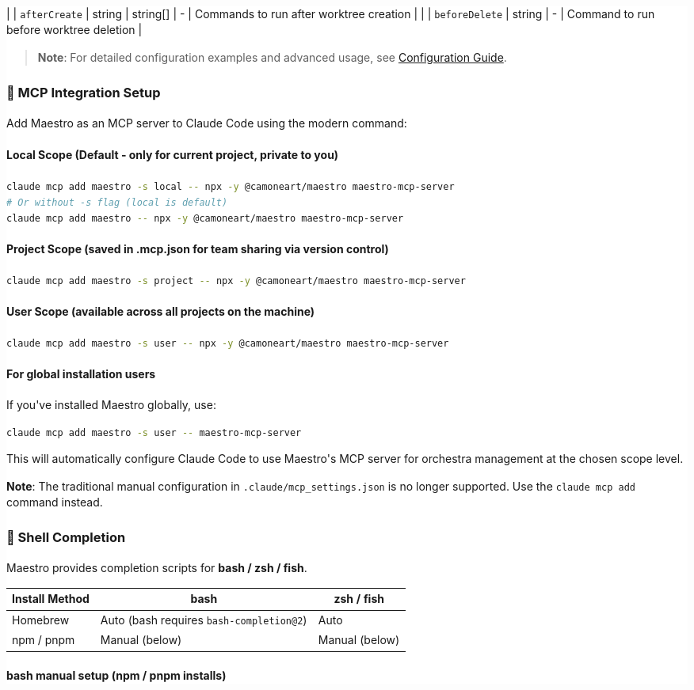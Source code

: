 | | `afterCreate` | string \| string[] | - | Commands to run after worktree creation |
| | `beforeDelete` | string | - | Command to run before worktree deletion |

> **Note**: For detailed configuration examples and advanced usage, see [Configuration Guide](./docs/CONFIGURATION.md).

### 🤖 MCP Integration Setup

Add Maestro as an MCP server to Claude Code using the modern command:

#### Local Scope (Default - only for current project, private to you)
```bash
claude mcp add maestro -s local -- npx -y @camoneart/maestro maestro-mcp-server
# Or without -s flag (local is default)
claude mcp add maestro -- npx -y @camoneart/maestro maestro-mcp-server
```

#### Project Scope (saved in .mcp.json for team sharing via version control)
```bash
claude mcp add maestro -s project -- npx -y @camoneart/maestro maestro-mcp-server
```

#### User Scope (available across all projects on the machine)
```bash
claude mcp add maestro -s user -- npx -y @camoneart/maestro maestro-mcp-server
```

#### For global installation users
If you've installed Maestro globally, use:
```bash
claude mcp add maestro -s user -- maestro-mcp-server
```

This will automatically configure Claude Code to use Maestro's MCP server for orchestra management at the chosen scope level.

**Note**: The traditional manual configuration in `.claude/mcp_settings.json` is no longer supported. Use the `claude mcp add` command instead.

### 🐚 Shell Completion

Maestro provides completion scripts for **bash / zsh / fish**.

| Install Method | bash                                     | zsh / fish     |
| -------------- | ---------------------------------------- | -------------- |
| Homebrew       | Auto (bash requires `bash-completion@2`) | Auto           |
| npm / pnpm     | Manual (below)                           | Manual (below) |

#### bash manual setup (npm / pnpm installs)
